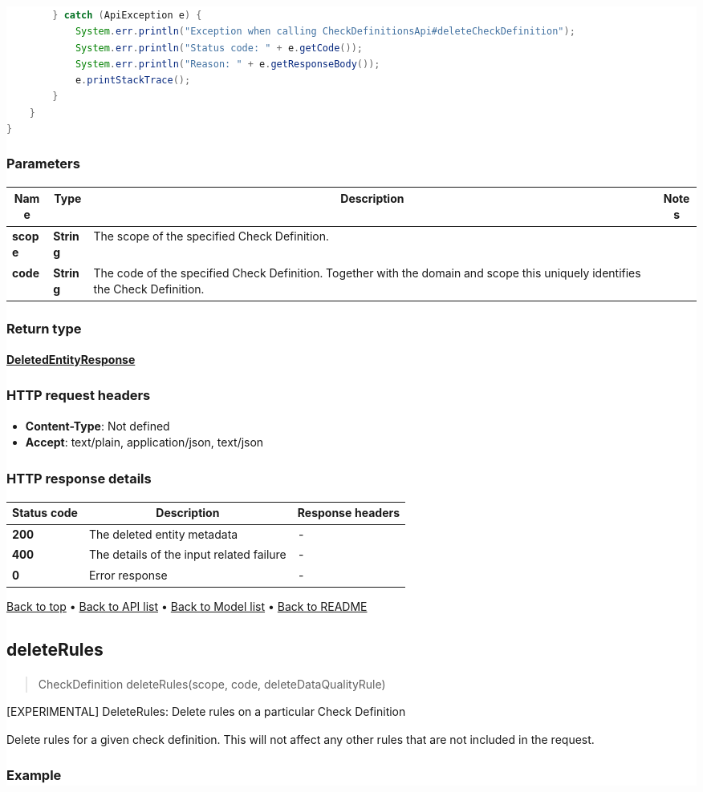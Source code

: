 ```java
        } catch (ApiException e) {
            System.err.println("Exception when calling CheckDefinitionsApi#deleteCheckDefinition");
            System.err.println("Status code: " + e.getCode());
            System.err.println("Reason: " + e.getResponseBody());
            e.printStackTrace();
        }
    }
}
```

### Parameters


| Name | Type | Description  | Notes |
|------------- | ------------- | ------------- | -------------|
| **scope** | **String**| The scope of the specified Check Definition. | |
| **code** | **String**| The code of the specified Check Definition. Together with the domain and scope this uniquely   identifies the Check Definition. | |

### Return type

[**DeletedEntityResponse**](DeletedEntityResponse.md)

### HTTP request headers

- **Content-Type**: Not defined
- **Accept**: text/plain, application/json, text/json


### HTTP response details
| Status code | Description | Response headers |
|-------------|-------------|------------------|
| **200** | The deleted entity metadata |  -  |
| **400** | The details of the input related failure |  -  |
| **0** | Error response |  -  |

[Back to top](#) &#8226; [Back to API list](../README.md#documentation-for-api-endpoints) &#8226; [Back to Model list](../README.md#documentation-for-models) &#8226; [Back to README](../README.md)


## deleteRules

> CheckDefinition deleteRules(scope, code, deleteDataQualityRule)

[EXPERIMENTAL] DeleteRules: Delete rules on a particular Check Definition

Delete rules for a given check definition. This will not affect any other rules that are not included in the request.

### Example
